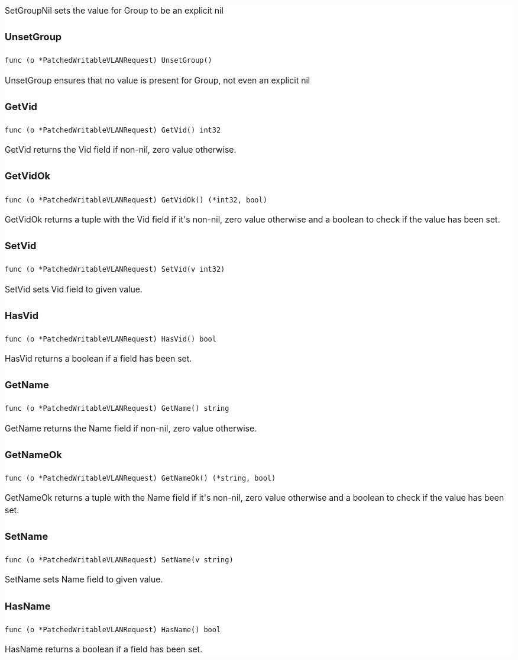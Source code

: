  SetGroupNil sets the value for Group to be an explicit nil

### UnsetGroup
`func (o *PatchedWritableVLANRequest) UnsetGroup()`

UnsetGroup ensures that no value is present for Group, not even an explicit nil
### GetVid

`func (o *PatchedWritableVLANRequest) GetVid() int32`

GetVid returns the Vid field if non-nil, zero value otherwise.

### GetVidOk

`func (o *PatchedWritableVLANRequest) GetVidOk() (*int32, bool)`

GetVidOk returns a tuple with the Vid field if it's non-nil, zero value otherwise
and a boolean to check if the value has been set.

### SetVid

`func (o *PatchedWritableVLANRequest) SetVid(v int32)`

SetVid sets Vid field to given value.

### HasVid

`func (o *PatchedWritableVLANRequest) HasVid() bool`

HasVid returns a boolean if a field has been set.

### GetName

`func (o *PatchedWritableVLANRequest) GetName() string`

GetName returns the Name field if non-nil, zero value otherwise.

### GetNameOk

`func (o *PatchedWritableVLANRequest) GetNameOk() (*string, bool)`

GetNameOk returns a tuple with the Name field if it's non-nil, zero value otherwise
and a boolean to check if the value has been set.

### SetName

`func (o *PatchedWritableVLANRequest) SetName(v string)`

SetName sets Name field to given value.

### HasName

`func (o *PatchedWritableVLANRequest) HasName() bool`

HasName returns a boolean if a field has been set.

